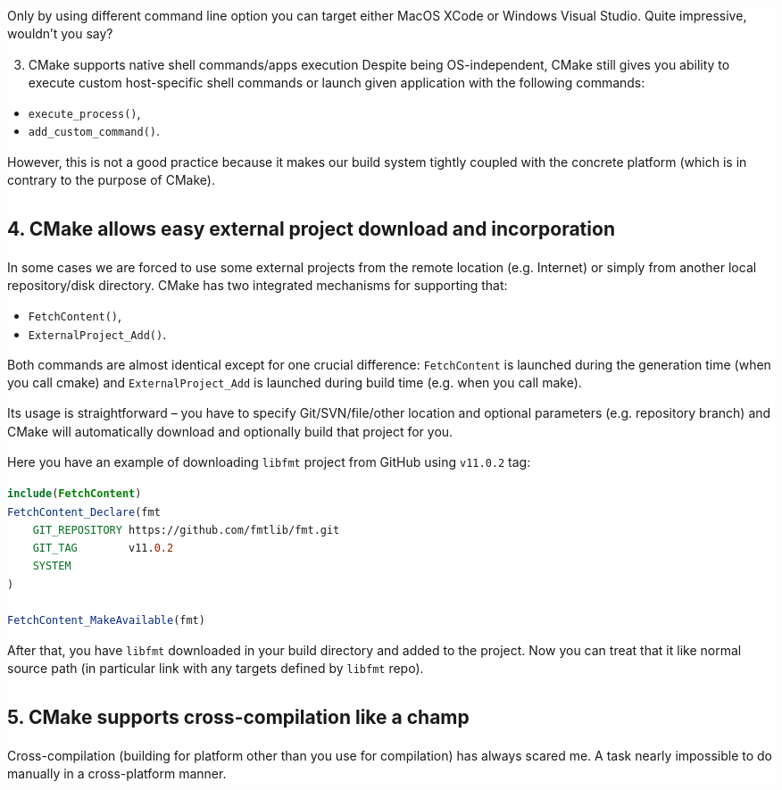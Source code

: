 Only by using different command line option you can target either MacOS XCode or Windows Visual Studio. Quite
impressive, wouldn’t you say?

3. CMake supports native shell commands/apps execution Despite being OS-independent, CMake still gives you ability to
execute custom host-specific shell commands or launch given application with the following commands:

- `execute_process()`,
- `add_custom_command()`.

However, this is not a good practice because it makes our build system tightly coupled with the concrete platform (which
is in contrary to the purpose of CMake).

## 4. CMake allows easy external project download and incorporation

In some cases we are forced to use some external projects from the remote location (e.g. Internet) or simply from
another local repository/disk directory. CMake has two integrated mechanisms for supporting that:

- `FetchContent()`,
- `ExternalProject_Add()`.
 
Both commands are almost identical except for one crucial difference: `FetchContent` is launched during the generation
time (when you call cmake) and `ExternalProject_Add` is launched during build time (e.g. when you call make).

Its usage is straightforward – you have to specify Git/SVN/file/other location and optional parameters (e.g. repository
branch) and CMake will automatically download and optionally build that project for you.

Here you have an example of downloading `libfmt` project from GitHub using `v11.0.2` tag:

```cmake linenums="1"
include(FetchContent)
FetchContent_Declare(fmt
    GIT_REPOSITORY https://github.com/fmtlib/fmt.git
    GIT_TAG        v11.0.2
    SYSTEM
)

FetchContent_MakeAvailable(fmt)
```

After that, you have `libfmt` downloaded in your build directory and added to the project. Now you can treat that it
like normal source path (in particular link with any targets defined by `libfmt` repo).

## 5. CMake supports cross-compilation like a champ

Cross-compilation (building for platform other than you use for compilation) has always scared me. A task nearly
impossible to do manually in a cross-platform manner.
